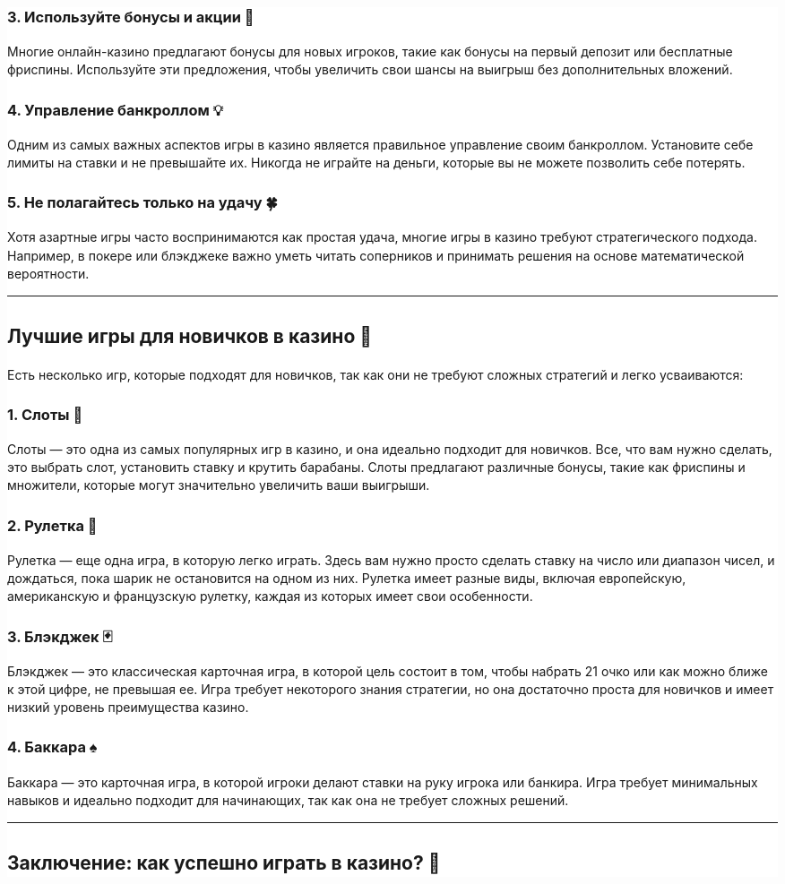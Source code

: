 ### 3. **Используйте бонусы и акции** 🎁

Многие онлайн-казино предлагают бонусы для новых игроков, такие как бонусы на первый депозит или бесплатные фриспины. Используйте эти предложения, чтобы увеличить свои шансы на выигрыш без дополнительных вложений.

### 4. **Управление банкроллом** 💡

Одним из самых важных аспектов игры в казино является правильное управление своим банкроллом. Установите себе лимиты на ставки и не превышайте их. Никогда не играйте на деньги, которые вы не можете позволить себе потерять.

### 5. **Не полагайтесь только на удачу** 🍀

Хотя азартные игры часто воспринимаются как простая удача, многие игры в казино требуют стратегического подхода. Например, в покере или блэкджеке важно уметь читать соперников и принимать решения на основе математической вероятности.

---

## Лучшие игры для новичков в казино 🎲

Есть несколько игр, которые подходят для новичков, так как они не требуют сложных стратегий и легко усваиваются:

### 1. **Слоты** 🎰

Слоты — это одна из самых популярных игр в казино, и она идеально подходит для новичков. Все, что вам нужно сделать, это выбрать слот, установить ставку и крутить барабаны. Слоты предлагают различные бонусы, такие как фриспины и множители, которые могут значительно увеличить ваши выигрыши.

### 2. **Рулетка** 🎡

Рулетка — еще одна игра, в которую легко играть. Здесь вам нужно просто сделать ставку на число или диапазон чисел, и дождаться, пока шарик не остановится на одном из них. Рулетка имеет разные виды, включая европейскую, американскую и французскую рулетку, каждая из которых имеет свои особенности.

### 3. **Блэкджек** 🃏

Блэкджек — это классическая карточная игра, в которой цель состоит в том, чтобы набрать 21 очко или как можно ближе к этой цифре, не превышая ее. Игра требует некоторого знания стратегии, но она достаточно проста для новичков и имеет низкий уровень преимущества казино.

### 4. **Баккара** ♠️

Баккара — это карточная игра, в которой игроки делают ставки на руку игрока или банкира. Игра требует минимальных навыков и идеально подходит для начинающих, так как она не требует сложных решений.

---

## Заключение: как успешно играть в казино? 🎯
